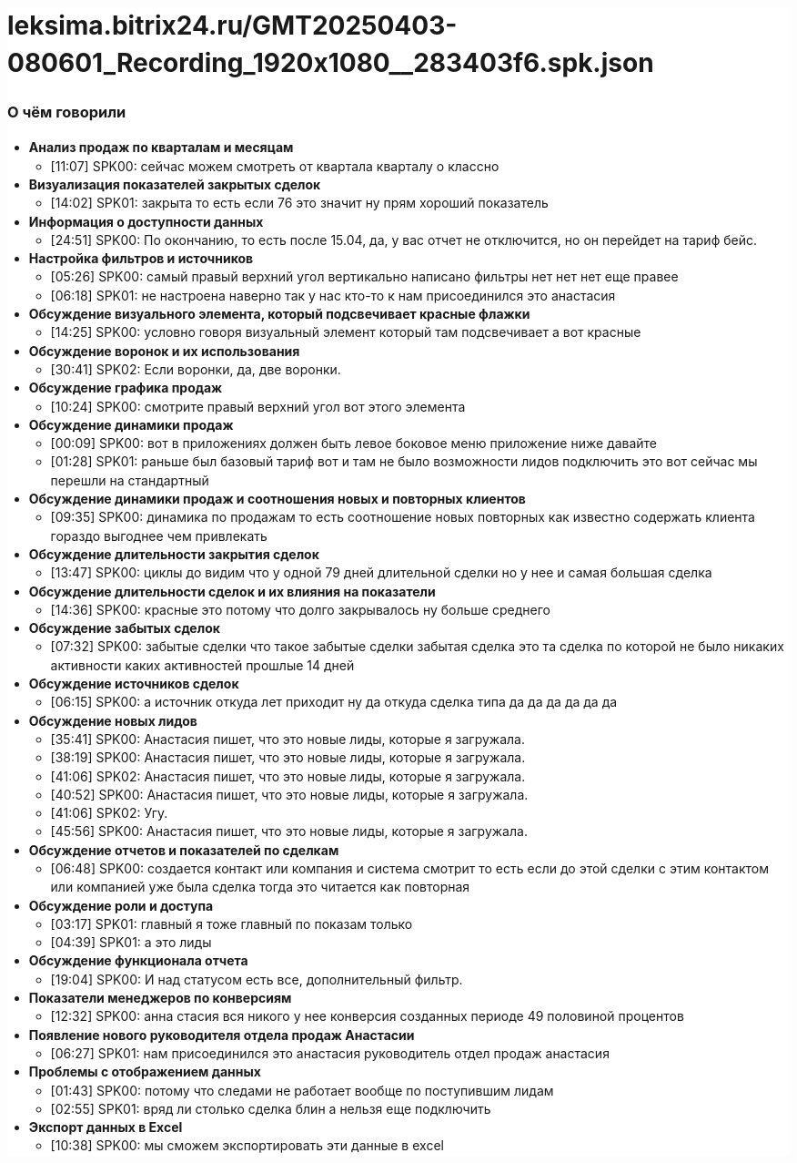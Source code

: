 # leksima.bitrix24.ru/GMT20250403-080601_Recording_1920x1080__283403f6.spk.json

### О чём говорили
- **Анализ продаж по кварталам и месяцам**
  - [11:07] SPK00: сейчас можем смотреть от квартала кварталу о классно
- **Визуализация показателей закрытых сделок**
  - [14:02] SPK01: закрыта то есть если 76 это значит ну прям хороший показатель
- **Информация о доступности данных**
  - [24:51] SPK00: По окончанию, то есть после 15.04, да, у вас отчет не отключится, но он перейдет на тариф бейс.
- **Настройка фильтров и источников**
  - [05:26] SPK00: самый правый верхний угол вертикально написано фильтры нет нет нет еще правее
  - [06:18] SPK01: не настроена наверно так у нас кто-то к нам присоединился это анастасия
- **Обсуждение визуального элемента, который подсвечивает красные флажки**
  - [14:25] SPK00: условно говоря визуальный элемент который там подсвечивает а вот красные
- **Обсуждение воронок и их использования**
  - [30:41] SPK02: Если воронки, да, две воронки.
- **Обсуждение графика продаж**
  - [10:24] SPK00: смотрите правый верхний угол вот этого элемента
- **Обсуждение динамики продаж**
  - [00:09] SPK00: вот в приложениях должен быть левое боковое меню приложение ниже давайте
  - [01:28] SPK01: раньше был базовый тариф вот и там не было возможности лидов подключить это вот сейчас мы перешли на стандартный
- **Обсуждение динамики продаж и соотношения новых и повторных клиентов**
  - [09:35] SPK00: динамика по продажам то есть соотношение новых повторных как известно содержать клиента гораздо выгоднее чем привлекать
- **Обсуждение длительности закрытия сделок**
  - [13:47] SPK00: циклы до видим что у одной 79 дней длительной сделки но у нее и самая большая сделка
- **Обсуждение длительности сделок и их влияния на показатели**
  - [14:36] SPK00: красные это потому что долго закрывалось ну больше среднего
- **Обсуждение забытых сделок**
  - [07:32] SPK00: забытые сделки что такое забытые сделки забытая сделка это та сделка по которой не было никаких активности каких активностей прошлые 14 дней
- **Обсуждение источников сделок**
  - [06:15] SPK00: а источник откуда лет приходит ну да откуда сделка типа да да да да да да
- **Обсуждение новых лидов**
  - [35:41] SPK00: Анастасия пишет, что это новые лиды, которые я загружала.
  - [38:19] SPK00: Анастасия пишет, что это новые лиды, которые я загружала.
  - [41:06] SPK02: Анастасия пишет, что это новые лиды, которые я загружала.
  - [40:52] SPK00: Анастасия пишет, что это новые лиды, которые я загружала.
  - [41:06] SPK02: Угу.
  - [45:56] SPK00: Анастасия пишет, что это новые лиды, которые я загружала.
- **Обсуждение отчетов и показателей по сделкам**
  - [06:48] SPK00: создается контакт или компания и система смотрит то есть если до этой сделки с этим контактом или компанией уже была сделка тогда это читается как повторная
- **Обсуждение роли и доступа**
  - [03:17] SPK01: главный я тоже главный по показам только
  - [04:39] SPK01: а это лиды
- **Обсуждение функционала отчета**
  - [19:04] SPK00: И над статусом есть все, дополнительный фильтр.
- **Показатели менеджеров по конверсиям**
  - [12:32] SPK00: анна стасия вся никого у нее конверсия созданных периоде 49 половиной процентов
- **Появление нового руководителя отдела продаж Анастасии**
  - [06:27] SPK01: нам присоединился это анастасия руководитель отдел продаж анастасия
- **Проблемы с отображением данных**
  - [01:43] SPK00: потому что следами не работает вообще по поступившим лидам
  - [02:55] SPK01: вряд ли столько сделка блин а нельзя еще подключить
- **Экспорт данных в Excel**
  - [10:38] SPK00: мы сможем экспортировать эти данные в excel
